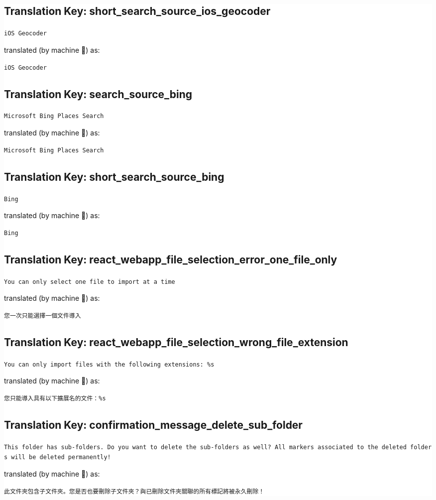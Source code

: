 
## Translation Key: short_search_source_ios_geocoder
```
iOS Geocoder
```
translated (by machine 🤖) as:
```
iOS Geocoder
```


## Translation Key: search_source_bing
```
Microsoft Bing Places Search
```
translated (by machine 🤖) as:
```
Microsoft Bing Places Search
```


## Translation Key: short_search_source_bing
```
Bing
```
translated (by machine 🤖) as:
```
Bing
```


## Translation Key: react_webapp_file_selection_error_one_file_only
```
You can only select one file to import at a time
```
translated (by machine 🤖) as:
```
您一次只能選擇一個文件導入
```


## Translation Key: react_webapp_file_selection_wrong_file_extension
```
You can only import files with the following extensions: %s
```
translated (by machine 🤖) as:
```
您只能導入具有以下擴展名的文件：%s
```


## Translation Key: confirmation_message_delete_sub_folder
```
This folder has sub-folders. Do you want to delete the sub-folders as well? All markers associated to the deleted folders will be deleted permanently!
```
translated (by machine 🤖) as:
```
此文件夾包含子文件夾。您是否也要刪除子文件夾？與已刪除文件夾關聯的所有標記將被永久刪除！
```
